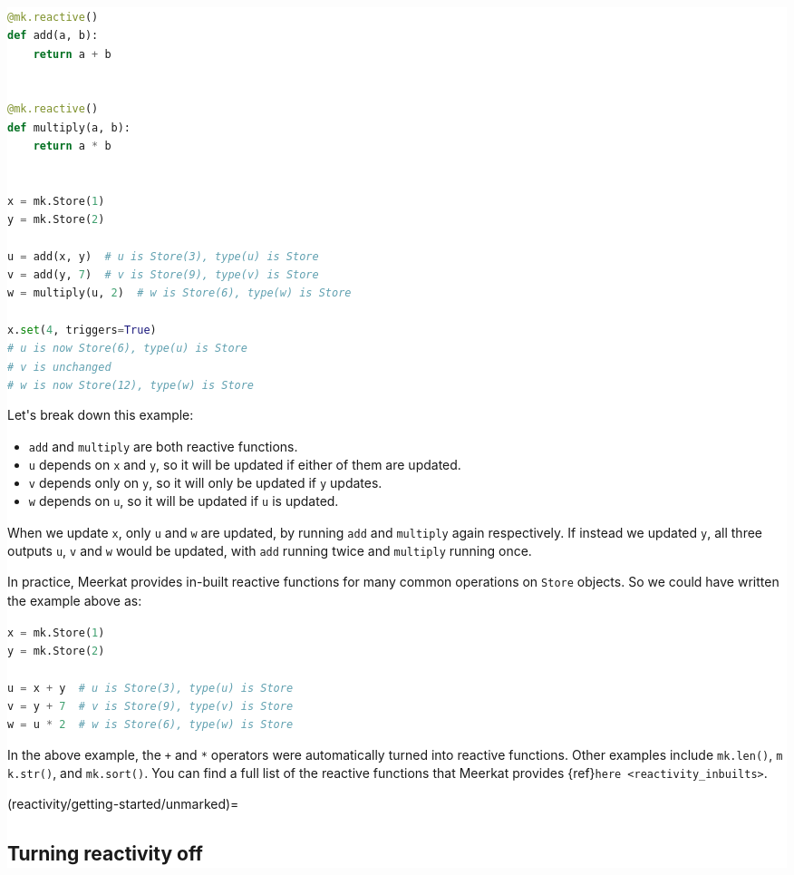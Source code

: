 ```python
@mk.reactive()
def add(a, b):
    return a + b


@mk.reactive()
def multiply(a, b):
    return a * b


x = mk.Store(1)
y = mk.Store(2)

u = add(x, y)  # u is Store(3), type(u) is Store
v = add(y, 7)  # v is Store(9), type(v) is Store
w = multiply(u, 2)  # w is Store(6), type(w) is Store

x.set(4, triggers=True)
# u is now Store(6), type(u) is Store
# v is unchanged
# w is now Store(12), type(w) is Store
```

Let's break down this example:

- `add` and `multiply` are both reactive functions.
- `u` depends on `x` and `y`, so it will be updated if either of them are updated.
- `v` depends only on `y`, so it will only be updated if `y` updates.
- `w` depends on `u`, so it will be updated if `u` is updated.

When we update `x`, only `u` and `w` are updated, by running `add` and `multiply` again respectively. If instead we updated `y`, all three outputs `u`, `v` and `w` would be updated, with `add` running twice and `multiply` running once.

In practice, Meerkat provides in-built reactive functions for many common operations on `Store` objects. So we could have written the example above as:

```python
x = mk.Store(1)
y = mk.Store(2)

u = x + y  # u is Store(3), type(u) is Store
v = y + 7  # v is Store(9), type(v) is Store
w = u * 2  # w is Store(6), type(w) is Store
```

In the above example, the `+` and `*` operators were automatically turned into reactive functions. Other examples include `mk.len()`, `mk.str()`, and `mk.sort()`. You can find a full list of the reactive functions that Meerkat provides {ref}`here <reactivity_inbuilts>`.

(reactivity/getting-started/unmarked)=

## Turning reactivity off
